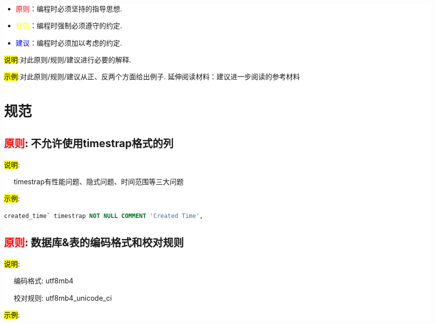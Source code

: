 * <font color="red">原则</font>：编程时必须坚持的指导思想.

* <font color="yellow">规则</font>：编程时强制必须遵守的约定.

* <font color="blue">建议</font>：编程时必须加以考虑的约定.

<mark>说明</mark>:对此原则/规则/建议进行必要的解释.

<mark>示例</mark>:对此原则/规则/建议从正、反两个方面给出例子. 延伸阅读材料：建议进一步阅读的参考材料

[# term description]:#

[* <font color="red">Principle</font>: The guiding ideology that must be adhered to when programming.]:#

[* <font color="yellow">Rules</font>: conventions that must be followed when programming.]:#

[* <font color="blue">Suggestions</font>: Conventions that must be considered when programming.]:#

[<mark>Explanation</mark>: Provide necessary explanation of this principle/rule/recommendation.]:#

[<mark>Examples</mark>: Give examples of this principle/rule/suggestion from both positive and negative aspects. Further reading materials: Reference materials for further reading.]:#

# 规范

[# Specification]:#

## <font color="red">原则</font>: 不允许使用timestrap格式的列

<mark>说明</mark>:

&nbsp;&nbsp;&nbsp;&nbsp; timestrap有性能问题、隐式问题、时间范围等三大问题

<mark>示例</mark>:

[## <font color="red">Principle</font>: Columns in timestamp format are not allowed]:#

[<mark>Explanation</mark>:]:#

[&nbsp;&nbsp;&nbsp;&nbsp;Timestrap has three major problems: performance problems, implicit problems, and time ranges.]:#

[<mark>Example</mark>:]:#

```sql
created_time` timestrap NOT NULL COMMENT 'Created Time',
```

## <font color="red">原则</font>: 数据库&表的编码格式和校对规则

<mark>说明</mark>:

&nbsp;&nbsp;&nbsp;&nbsp; 编码格式: utf8mb4

&nbsp;&nbsp;&nbsp;&nbsp; 校对规则: utf8mb4_unicode_ci

<mark>示例</mark>:

[## <font color="red">Principle</font>: Coding format and Collate rules for databases & tables]:#
